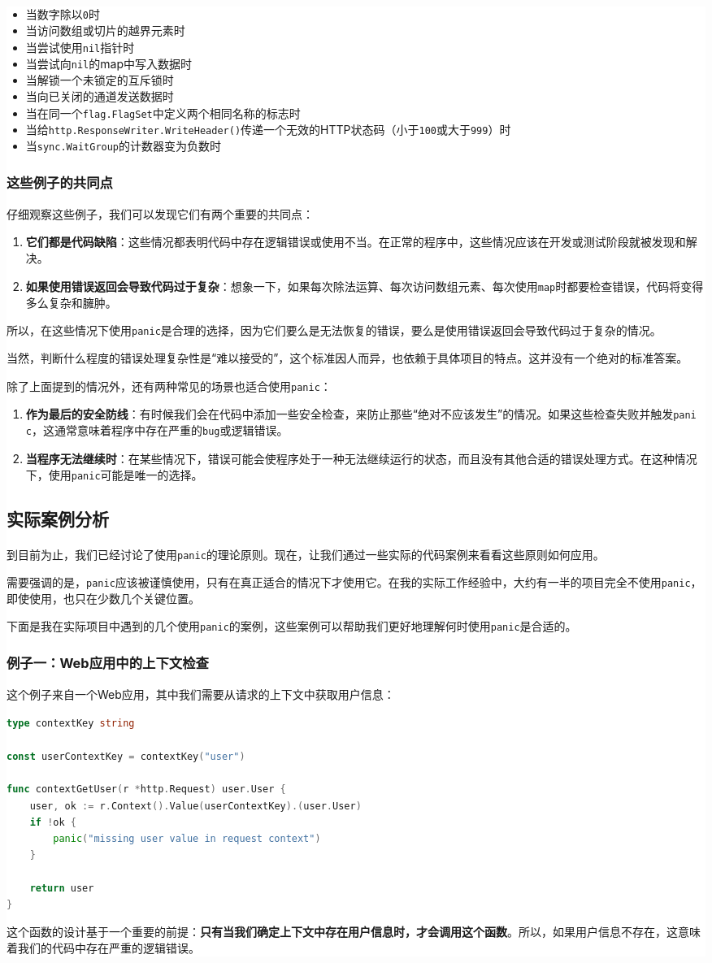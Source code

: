 - 当数字除以`0`时
- 当访问数组或切片的越界元素时
- 当尝试使用`nil`指针时
- 当尝试向`nil`的map中写入数据时
- 当解锁一个未锁定的互斥锁时
- 当向已关闭的通道发送数据时
- 当在同一个`flag.FlagSet`中定义两个相同名称的标志时
- 当给`http.ResponseWriter.WriteHeader()`传递一个无效的HTTP状态码（小于`100`或大于`999`）时
- 当`sync.WaitGroup`的计数器变为负数时

### 这些例子的共同点

仔细观察这些例子，我们可以发现它们有两个重要的共同点：

1. **它们都是代码缺陷**：这些情况都表明代码中存在逻辑错误或使用不当。在正常的程序中，这些情况应该在开发或测试阶段就被发现和解决。

2. **如果使用错误返回会导致代码过于复杂**：想象一下，如果每次除法运算、每次访问数组元素、每次使用`map`时都要检查错误，代码将变得多么复杂和臃肿。

所以，在这些情况下使用`panic`是合理的选择，因为它们要么是无法恢复的错误，要么是使用错误返回会导致代码过于复杂的情况。

当然，判断什么程度的错误处理复杂性是“难以接受的”，这个标准因人而异，也依赖于具体项目的特点。这并没有一个绝对的标准答案。

除了上面提到的情况外，还有两种常见的场景也适合使用`panic`：

1. **作为最后的安全防线**：有时候我们会在代码中添加一些安全检查，来防止那些“绝对不应该发生”的情况。如果这些检查失败并触发`panic`，这通常意味着程序中存在严重的`bug`或逻辑错误。

2. **当程序无法继续时**：在某些情况下，错误可能会使程序处于一种无法继续运行的状态，而且没有其他合适的错误处理方式。在这种情况下，使用`panic`可能是唯一的选择。

## 实际案例分析

到目前为止，我们已经讨论了使用`panic`的理论原则。现在，让我们通过一些实际的代码案例来看看这些原则如何应用。

需要强调的是，`panic`应该被谨慎使用，只有在真正适合的情况下才使用它。在我的实际工作经验中，大约有一半的项目完全不使用`panic`，即使使用，也只在少数几个关键位置。

下面是我在实际项目中遇到的几个使用`panic`的案例，这些案例可以帮助我们更好地理解何时使用`panic`是合适的。

### 例子一：Web应用中的上下文检查

这个例子来自一个Web应用，其中我们需要从请求的上下文中获取用户信息：

```go
type contextKey string

const userContextKey = contextKey("user")

func contextGetUser(r *http.Request) user.User {
    user, ok := r.Context().Value(userContextKey).(user.User)
    if !ok {
        panic("missing user value in request context")
    }

    return user
}
```

这个函数的设计基于一个重要的前提：**只有当我们确定上下文中存在用户信息时，才会调用这个函数**。所以，如果用户信息不存在，这意味着我们的代码中存在严重的逻辑错误。
